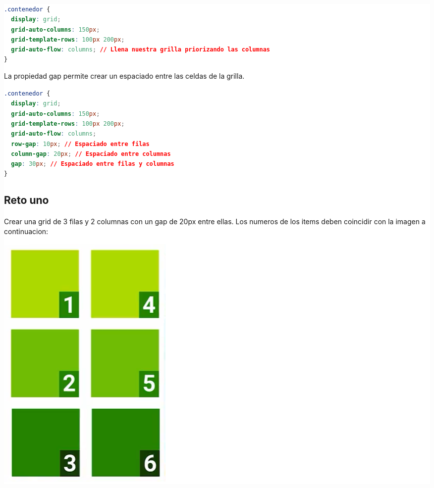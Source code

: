 ```css
.contenedor {
  display: grid;
  grid-auto-columns: 150px;
  grid-template-rows: 100px 200px;
  grid-auto-flow: columns; // Llena nuestra grilla priorizando las columnas
}
```

La propiedad gap permite crear un espaciado entre las celdas de la grilla.

```css
.contenedor {
  display: grid;
  grid-auto-columns: 150px;
  grid-template-rows: 100px 200px;
  grid-auto-flow: columns;
  row-gap: 10px; // Espaciado entre filas
  column-gap: 20px; // Espaciado entre columnas
  gap: 30px; // Espaciado entre filas y columnas
}
```

## **Reto uno**

Crear una grid de 3 filas y 2 columnas con un gap de 20px entre ellas. Los numeros de los items deben coincidir con la imagen a continuacion:

![imagen](./reto-uno.png)
